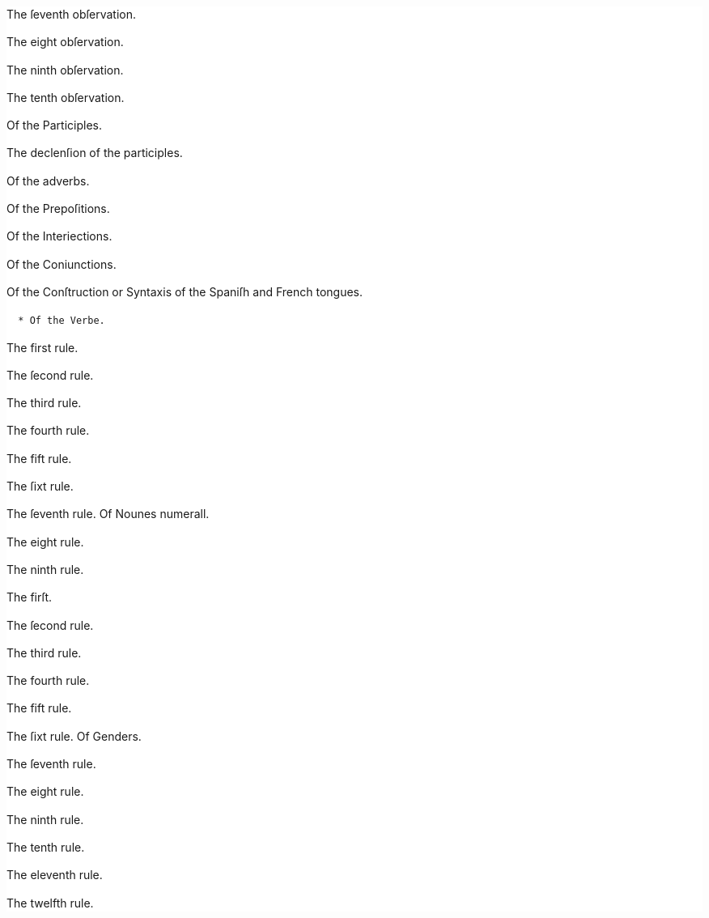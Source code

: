 The ſeventh obſervation.

The eight obſervation.

The ninth obſervation.

The tenth obſervation.

Of the Participles.

The declenſion of the participles.

Of the adverbs.

Of the Prepoſitions.

Of the Interiections.

Of the Coniunctions.

Of the Conſtruction or Syntaxis of the Spaniſh and French tongues.

      * Of the Verbe.

The first rule.

The ſecond rule.

The third rule.

The fourth rule.

The fift rule.

The ſixt rule.

The ſeventh rule. Of Nounes numerall.

The eight rule.

The ninth rule.

The firſt.

The ſecond rule.

The third rule.

The fourth rule.

The fift rule.

The ſixt rule. Of Genders.

The ſeventh rule.

The eight rule.

The ninth rule.

The tenth rule.

The eleventh rule.

The twelfth rule.
